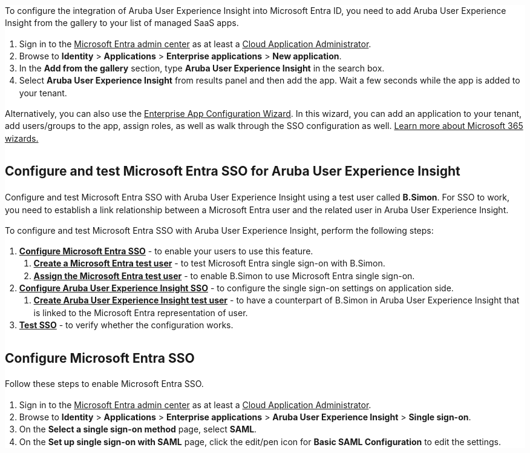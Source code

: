 To configure the integration of Aruba User Experience Insight into Microsoft Entra ID, you need to add Aruba User Experience Insight from the gallery to your list of managed SaaS apps.

1. Sign in to the [Microsoft Entra admin center](https://entra.microsoft.com) as at least a [Cloud Application Administrator](~/identity/role-based-access-control/permissions-reference.md#cloud-application-administrator).
1. Browse to **Identity** > **Applications** > **Enterprise applications** > **New application**.
1. In the **Add from the gallery** section, type **Aruba User Experience Insight** in the search box.
1. Select **Aruba User Experience Insight** from results panel and then add the app. Wait a few seconds while the app is added to your tenant.

 Alternatively, you can also use the [Enterprise App Configuration Wizard](https://portal.office.com/AdminPortal/home?Q=Docs#/azureadappintegration). In this wizard, you can add an application to your tenant, add users/groups to the app, assign roles, as well as walk through the SSO configuration as well. [Learn more about Microsoft 365 wizards.](/microsoft-365/admin/misc/azure-ad-setup-guides)


<a name='configure-and-test-azure-ad-sso-for-aruba-user-experience-insight'></a>

## Configure and test Microsoft Entra SSO for Aruba User Experience Insight

Configure and test Microsoft Entra SSO with Aruba User Experience Insight using a test user called **B.Simon**. For SSO to work, you need to establish a link relationship between a Microsoft Entra user and the related user in Aruba User Experience Insight.

To configure and test Microsoft Entra SSO with Aruba User Experience Insight, perform the following steps:

1. **[Configure Microsoft Entra SSO](#configure-azure-ad-sso)** - to enable your users to use this feature.
    1. **[Create a Microsoft Entra test user](#create-an-azure-ad-test-user)** - to test Microsoft Entra single sign-on with B.Simon.
    1. **[Assign the Microsoft Entra test user](#assign-the-azure-ad-test-user)** - to enable B.Simon to use Microsoft Entra single sign-on.
1. **[Configure Aruba User Experience Insight SSO](#configure-aruba-user-experience-insight-sso)** - to configure the single sign-on settings on application side.
    1. **[Create Aruba User Experience Insight test user](#create-aruba-user-experience-insight-test-user)** - to have a counterpart of B.Simon in Aruba User Experience Insight that is linked to the Microsoft Entra representation of user.
1. **[Test SSO](#test-sso)** - to verify whether the configuration works.

<a name='configure-azure-ad-sso'></a>

## Configure Microsoft Entra SSO

Follow these steps to enable Microsoft Entra SSO.

1. Sign in to the [Microsoft Entra admin center](https://entra.microsoft.com) as at least a [Cloud Application Administrator](~/identity/role-based-access-control/permissions-reference.md#cloud-application-administrator).
1. Browse to **Identity** > **Applications** > **Enterprise applications** > **Aruba User Experience Insight** > **Single sign-on**.
1. On the **Select a single sign-on method** page, select **SAML**.
1. On the **Set up single sign-on with SAML** page, click the edit/pen icon for **Basic SAML Configuration** to edit the settings.
